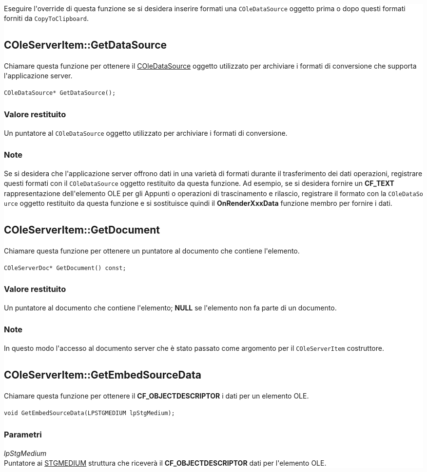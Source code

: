  Eseguire l'override di questa funzione se si desidera inserire formati una `COleDataSource` oggetto prima o dopo questi formati forniti da `CopyToClipboard`.  
  
##  <a name="getdatasource"></a>  COleServerItem::GetDataSource  
 Chiamare questa funzione per ottenere il [COleDataSource](../../mfc/reference/coledatasource-class.md) oggetto utilizzato per archiviare i formati di conversione che supporta l'applicazione server.  
  
```  
COleDataSource* GetDataSource();
```  
  
### <a name="return-value"></a>Valore restituito  
 Un puntatore al `COleDataSource` oggetto utilizzato per archiviare i formati di conversione.  
  
### <a name="remarks"></a>Note  
 Se si desidera che l'applicazione server offrono dati in una varietà di formati durante il trasferimento dei dati operazioni, registrare questi formati con il `COleDataSource` oggetto restituito da questa funzione. Ad esempio, se si desidera fornire un **CF_TEXT** rappresentazione dell'elemento OLE per gli Appunti o operazioni di trascinamento e rilascio, registrare il formato con la `COleDataSource` oggetto restituito da questa funzione e si sostituisce quindi il  **OnRenderXxxData** funzione membro per fornire i dati.  
  
##  <a name="getdocument"></a>  COleServerItem::GetDocument  
 Chiamare questa funzione per ottenere un puntatore al documento che contiene l'elemento.  
  
```  
COleServerDoc* GetDocument() const;  
```  
  
### <a name="return-value"></a>Valore restituito  
 Un puntatore al documento che contiene l'elemento; **NULL** se l'elemento non fa parte di un documento.  
  
### <a name="remarks"></a>Note  
 In questo modo l'accesso al documento server che è stato passato come argomento per il `COleServerItem` costruttore.  
  
##  <a name="getembedsourcedata"></a>  COleServerItem::GetEmbedSourceData  
 Chiamare questa funzione per ottenere il **CF_OBJECTDESCRIPTOR** i dati per un elemento OLE.  
  
```  
void GetEmbedSourceData(LPSTGMEDIUM lpStgMedium);
```  
  
### <a name="parameters"></a>Parametri  
 *lpStgMedium*  
 Puntatore ai [STGMEDIUM](http://msdn.microsoft.com/library/windows/desktop/ms683812) struttura che riceverà il **CF_OBJECTDESCRIPTOR** dati per l'elemento OLE.  
  